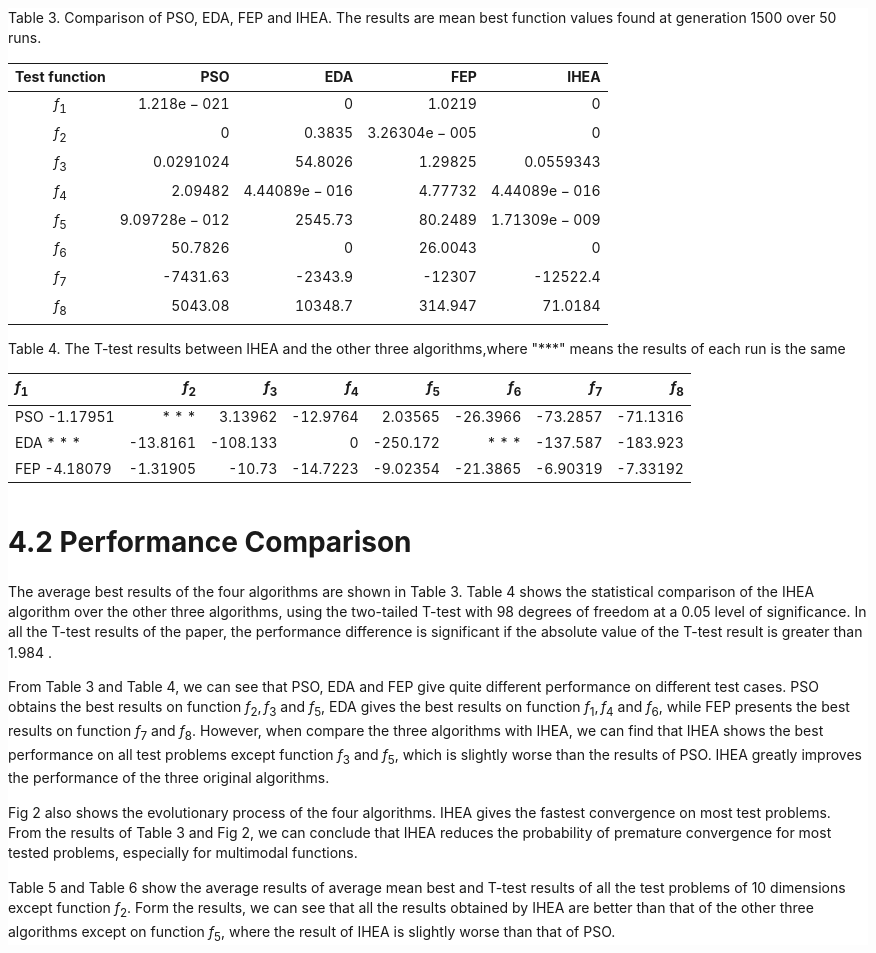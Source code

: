 Table 3. Comparison of PSO, EDA, FEP and IHEA. The results are mean best function values found at generation 1500 over 50 runs.

| Test function | PSO | EDA | FEP | IHEA |
| :--: | --: | --: | --: | --: |
| $f_{1}$ | $1.218 \mathrm{e}-021$ | 0 | 1.0219 | 0 |
| $f_{2}$ | 0 | 0.3835 | $3.26304 \mathrm{e}-005$ | 0 |
| $f_{3}$ | 0.0291024 | 54.8026 | 1.29825 | 0.0559343 |
| $f_{4}$ | 2.09482 | $4.44089 \mathrm{e}-016$ | 4.77732 | $4.44089 \mathrm{e}-016$ |
| $f_{5}$ | $9.09728 \mathrm{e}-012$ | 2545.73 | 80.2489 | $1.71309 \mathrm{e}-009$ |
| $f_{6}$ | 50.7826 | 0 | 26.0043 | 0 |
| $f_{7}$ | -7431.63 | -2343.9 | -12307 | -12522.4 |
| $f_{8}$ | 5043.08 | 10348.7 | 314.947 | 71.0184 |

Table 4. The T-test results between IHEA and the other three algorithms,where "***" means the results of each run is the same

| $f_{1}$ | $f_{2}$ | $f_{3}$ | $f_{4}$ | $f_{5}$ | $f_{6}$ | $f_{7}$ | $f_{8}$ |
| :-- | --: | --: | --: | --: | --: | --: | --: |
| PSO -1.17951 | $* * *$ | 3.13962 | -12.9764 | 2.03565 | -26.3966 | -73.2857 | -71.1316 |
| EDA $* * *$ | -13.8161 | -108.133 | 0 | -250.172 | $* * *$ | -137.587 | -183.923 |
| FEP -4.18079 | -1.31905 | -10.73 | -14.7223 | -9.02354 | -21.3865 | -6.90319 | -7.33192 |

# 4.2 Performance Comparison 

The average best results of the four algorithms are shown in Table 3. Table 4 shows the statistical comparison of the IHEA algorithm over the other three algorithms, using the two-tailed T-test with 98 degrees of freedom at a 0.05 level of significance. In all the T-test results of the paper, the performance difference is significant if the absolute value of the T-test result is greater than 1.984 .

From Table 3 and Table 4, we can see that PSO, EDA and FEP give quite different performance on different test cases. PSO obtains the best results on function $f_{2}, f_{3}$ and $f_{5}$, EDA gives the best results on function $f_{1}, f_{4}$ and $f_{6}$, while FEP presents the best results on function $f_{7}$ and $f_{8}$. However, when compare the three algorithms with IHEA, we can find that IHEA shows the best performance on all test problems except function $f_{3}$ and $f_{5}$, which is slightly worse than the results of PSO. IHEA greatly improves the performance of the three original algorithms.

Fig 2 also shows the evolutionary process of the four algorithms. IHEA gives the fastest convergence on most test problems. From the results of Table 3 and Fig 2, we can conclude that IHEA reduces the probability of premature convergence for most tested problems, especially for multimodal functions.

Table 5 and Table 6 show the average results of average mean best and T-test results of all the test problems of 10 dimensions except function $f_{2}$. Form the results, we can see that all the results obtained by IHEA are better than that of the other three algorithms except on function $f_{5}$, where the result of IHEA is slightly worse than that of PSO.
